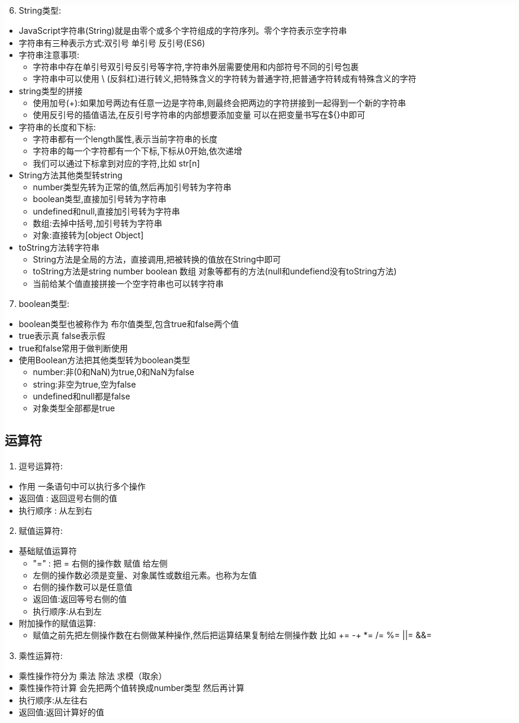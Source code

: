 06. String类型:
  * JavaScript字符串(String)就是由零个或多个字符组成的字符序列。零个字符表示空字符串
  * 字符串有三种表示方式:双引号 单引号  反引号(ES6)
  * 字符串注意事项:
    - 字符串中存在单引号双引号反引号等字符,字符串外层需要使用和内部符号不同的引号包裹
    - 字符串中可以使用 \\ (反斜杠)进行转义,把特殊含义的字符转为普通字符,把普通字符转成有特殊含义的字符
  * string类型的拼接
    - 使用加号(+):如果加号两边有任意一边是字符串,则最终会把两边的字符拼接到一起得到一个新的字符串
    - 使用反引号的插值语法,在反引号字符串的内部想要添加变量 可以在把变量书写在${}中即可
  * 字符串的长度和下标:
    - 字符串都有一个length属性,表示当前字符串的长度
    - 字符串的每一个字符都有一个下标,下标从0开始,依次递增
    - 我们可以通过下标拿到对应的字符,比如 str[n]
  * String方法其他类型转string
    - number类型先转为正常的值,然后再加引号转为字符串
    - boolean类型,直接加引号转为字符串
    - undefined和null,直接加引号转为字符串
    - 数组:去掉中括号,加引号转为字符串
    - 对象:直接转为[object Object]
  * toString方法转字符串
    - String方法是全局的方法，直接调用,把被转换的值放在String中即可
    - toString方法是string number boolean 数组 对象等都有的方法(null和undefiend没有toString方法)
    - 当前给某个值直接拼接一个空字符串也可以转字符串

07. boolean类型:
  * boolean类型也被称作为 布尔值类型,包含true和false两个值
  * true表示真  false表示假
  * true和false常用于做判断使用
  * 使用Boolean方法把其他类型转为boolean类型
    - number:非(0和NaN)为true,0和NaN为false
    - string:非空为true,空为false
    - undefined和null都是false
    - 对象类型全部都是true

## 运算符
01. 逗号运算符:
  * 作用 一条语句中可以执行多个操作
  * 返回值 : 返回逗号右侧的值
  * 执行顺序 : 从左到右

02. 赋值运算符:
  * 基础赋值运算符
    - "=" : 把 = 右侧的操作数 赋值 给左侧
    - 左侧的操作数必须是变量、对象属性或数组元素。也称为左值
    - 右侧的操作数可以是任意值
    - 返回值:返回等号右侧的值
    - 执行顺序:从右到左
  * 附加操作的赋值运算:
    - 赋值之前先把左侧操作数在右侧做某种操作,然后把运算结果复制给左侧操作数 比如 += -+  *=  /= %= ||=  &&=  

03. 乘性运算符:
  * 乘性操作符分为  乘法  除法  求模（取余） 
  * 乘性操作符计算 会先把两个值转换成number类型  然后再计算 
  * 执行顺序:从左往右
  * 返回值:返回计算好的值
